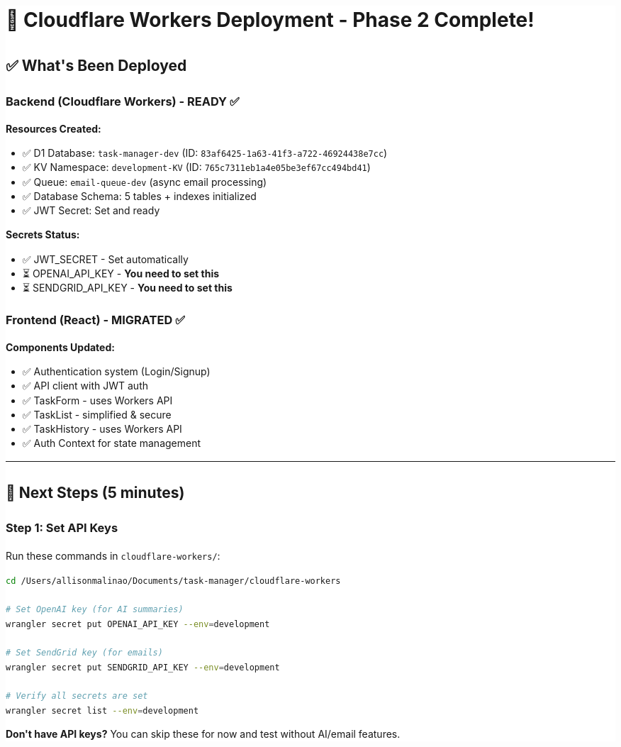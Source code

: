 # 🎉 Cloudflare Workers Deployment - Phase 2 Complete!

## ✅ What's Been Deployed

### Backend (Cloudflare Workers) - READY ✅

**Resources Created:**
- ✅ D1 Database: `task-manager-dev` (ID: `83af6425-1a63-41f3-a722-46924438e7cc`)
- ✅ KV Namespace: `development-KV` (ID: `765c7311eb1a4e05be3ef67cc494bd41`)
- ✅ Queue: `email-queue-dev` (async email processing)
- ✅ Database Schema: 5 tables + indexes initialized
- ✅ JWT Secret: Set and ready

**Secrets Status:**
- ✅ JWT_SECRET - Set automatically
- ⏳ OPENAI_API_KEY - **You need to set this**
- ⏳ SENDGRID_API_KEY - **You need to set this**

### Frontend (React) - MIGRATED ✅

**Components Updated:**
- ✅ Authentication system (Login/Signup)
- ✅ API client with JWT auth
- ✅ TaskForm - uses Workers API
- ✅ TaskList - simplified & secure
- ✅ TaskHistory - uses Workers API
- ✅ Auth Context for state management

---

## 🚀 Next Steps (5 minutes)

### Step 1: Set API Keys

Run these commands in `cloudflare-workers/`:

```bash
cd /Users/allisonmalinao/Documents/task-manager/cloudflare-workers

# Set OpenAI key (for AI summaries)
wrangler secret put OPENAI_API_KEY --env=development

# Set SendGrid key (for emails)
wrangler secret put SENDGRID_API_KEY --env=development

# Verify all secrets are set
wrangler secret list --env=development
```

**Don't have API keys?** You can skip these for now and test without AI/email features.
